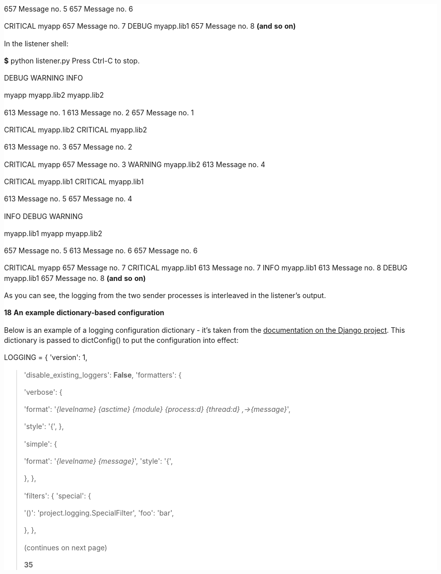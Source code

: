 657 Message no. 5 657 Message no. 6

CRITICAL myapp 657 Message no. 7 DEBUG myapp.lib1 657 Message no. 8
**(and** **so** **on)**

In the listener shell:

**\$** python listener.py Press Ctrl-C to stop.

DEBUG WARNING INFO

myapp myapp.lib2 myapp.lib2

613 Message no. 1 613 Message no. 2 657 Message no. 1

CRITICAL myapp.lib2 CRITICAL myapp.lib2

613 Message no. 3 657 Message no. 2

CRITICAL myapp 657 Message no. 3 WARNING myapp.lib2 613 Message no. 4

CRITICAL myapp.lib1 CRITICAL myapp.lib1

613 Message no. 5 657 Message no. 4

INFO DEBUG WARNING

myapp.lib1 myapp myapp.lib2

657 Message no. 5 613 Message no. 6 657 Message no. 6

CRITICAL myapp 657 Message no. 7 CRITICAL myapp.lib1 613 Message no. 7
INFO myapp.lib1 613 Message no. 8 DEBUG myapp.lib1 657 Message no. 8
**(and** **so** **on)**

As you can see, the logging from the two sender processes is interleaved
in the listener’s output.

**18** **An** **example** **dictionary-based** **configuration**

Below is an example of a logging configuration dictionary - it’s taken
from the [documentation on the Django
project](https://docs.djangoproject.com/en/stable/topics/logging/#configuring-logging).
This dictionary is passed to dictConfig() to put the configuration into
effect:

LOGGING = { 'version': 1,

> 'disable_existing_loggers': **False**, 'formatters': {
>
> 'verbose': {
>
> 'format': '*{levelname}* *{asctime}* *{module}* *{process:d}*
> *{thread:d}* *,→{message}*',
>
> 'style': '{', },
>
> 'simple': {
>
> 'format': '*{levelname}* *{message}*', 'style': '{',
>
> }, },
>
> 'filters': { 'special': {
>
> '()': 'project.logging.SpecialFilter', 'foo': 'bar',
>
> }, },
>
> (continues on next page)
>
> **35**
>